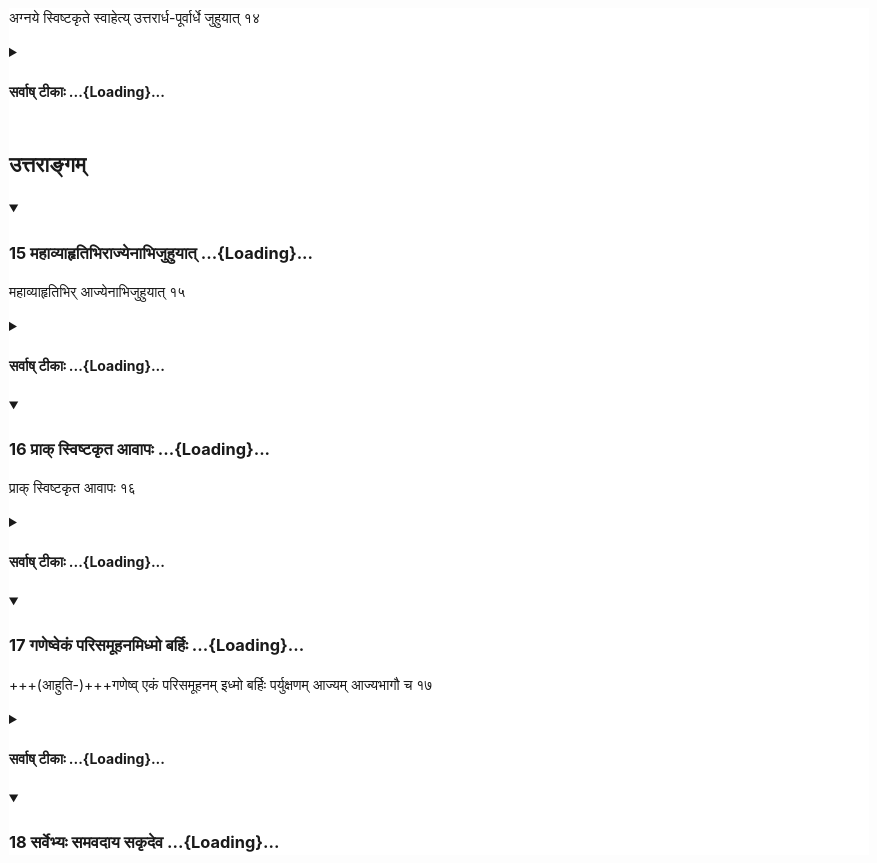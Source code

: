 अग्नये स्विष्टकृते स्वाहेत्य् उत्तरार्ध-पूर्वार्धे जुहुयात् १४
</details>
</div>
<div class="js_include collapsed" newlevelforh1="4" title="सर्वाष् टीकाः" unfilled url="/vedAH_sAma/kauthumam/sUtram/gobhila-gRhyam/sarvASh_TIkAH/1/08/14_agnaye_sviShTakRte_svAhetyuttarArdhapUrvArdhe.md">
<details><summary><h4>सर्वाष् टीकाः ...{Loading}...</h4></summary></details>
</div>










## उत्तराङ्गम्
<div class="js_include" includetitle="true" newlevelforh1="3" unfilled url="/vedAH_sAma/kauthumam/sUtram/gobhila-gRhyam/vishvAsa-prastutiH/1/08/15_mahAvyAhRtibhirAjyenAbhijuhuyAt.md">
<details open><summary><h3>15 महाव्याहृतिभिराज्येनाभिजुहुयात् ...{Loading}...</h3></summary>

महाव्याहृतिभिर् आज्येनाभिजुहुयात् १५
</details>
</div>
<div class="js_include collapsed" newlevelforh1="4" title="सर्वाष् टीकाः" unfilled url="/vedAH_sAma/kauthumam/sUtram/gobhila-gRhyam/sarvASh_TIkAH/1/08/15_mahAvyAhRtibhirAjyenAbhijuhuyAt.md">
<details><summary><h4>सर्वाष् टीकाः ...{Loading}...</h4></summary></details>
</div>
<div class="js_include" includetitle="true" newlevelforh1="3" unfilled url="/vedAH_sAma/kauthumam/sUtram/gobhila-gRhyam/vishvAsa-prastutiH/1/08/16_prAk_sviShTakRta_AvApaH.md">
<details open><summary><h3>16 प्राक् स्विष्टकृत आवापः ...{Loading}...</h3></summary>

प्राक् स्विष्टकृत आवापः १६
</details>
</div>
<div class="js_include collapsed" newlevelforh1="4" title="सर्वाष् टीकाः" unfilled url="/vedAH_sAma/kauthumam/sUtram/gobhila-gRhyam/sarvASh_TIkAH/1/08/16_prAk_sviShTakRta_AvApaH.md">
<details><summary><h4>सर्वाष् टीकाः ...{Loading}...</h4></summary></details>
</div>
<div class="js_include" includetitle="true" newlevelforh1="3" unfilled url="/vedAH_sAma/kauthumam/sUtram/gobhila-gRhyam/vishvAsa-prastutiH/1/08/17_gaNeShvekaM_parisamUhanamidhmo_barhiH.md">
<details open><summary><h3>17 गणेष्वेकं परिसमूहनमिध्मो बर्हिः ...{Loading}...</h3></summary>

+++(आहुति-)+++गणेष्व् एकं परिसमूहनम् इध्मो बर्हिः पर्युक्षणम् आज्यम् आज्यभागौ च १७
</details>
</div>
<div class="js_include collapsed" newlevelforh1="4" title="सर्वाष् टीकाः" unfilled url="/vedAH_sAma/kauthumam/sUtram/gobhila-gRhyam/sarvASh_TIkAH/1/08/17_gaNeShvekaM_parisamUhanamidhmo_barhiH.md">
<details><summary><h4>सर्वाष् टीकाः ...{Loading}...</h4></summary></details>
</div>
<div class="js_include" includetitle="true" newlevelforh1="3" unfilled url="/vedAH_sAma/kauthumam/sUtram/gobhila-gRhyam/vishvAsa-prastutiH/1/08/18_sarvebhyaH_samavadAya_sakRdeva.md">
<details open><summary><h3>18 सर्वेभ्यः समवदाय सकृदेव ...{Loading}...</h3></summary>
